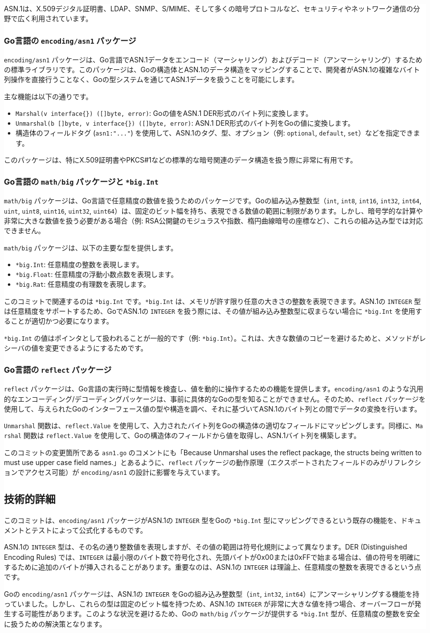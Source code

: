 ASN.1は、X.509デジタル証明書、LDAP、SNMP、S/MIME、そして多くの暗号プロトコルなど、セキュリティやネットワーク通信の分野で広く利用されています。

### Go言語の `encoding/asn1` パッケージ

`encoding/asn1` パッケージは、Go言語でASN.1データをエンコード（マーシャリング）およびデコード（アンマーシャリング）するための標準ライブラリです。このパッケージは、Goの構造体とASN.1のデータ構造をマッピングすることで、開発者がASN.1の複雑なバイト列操作を直接行うことなく、Goの型システムを通じてASN.1データを扱うことを可能にします。

主な機能は以下の通りです。
*   `Marshal(v interface{}) ([]byte, error)`: Goの値をASN.1 DER形式のバイト列に変換します。
*   `Unmarshal(b []byte, v interface{}) ([]byte, error)`: ASN.1 DER形式のバイト列をGoの値に変換します。
*   構造体のフィールドタグ (`asn1:"..."`) を使用して、ASN.1のタグ、型、オプション（例: `optional`, `default`, `set`）などを指定できます。

このパッケージは、特にX.509証明書やPKCS#1などの標準的な暗号関連のデータ構造を扱う際に非常に有用です。

### Go言語の `math/big` パッケージと `*big.Int`

`math/big` パッケージは、Go言語で任意精度の数値を扱うためのパッケージです。Goの組み込み整数型（`int`, `int8`, `int16`, `int32`, `int64`, `uint`, `uint8`, `uint16`, `uint32`, `uint64`）は、固定のビット幅を持ち、表現できる数値の範囲に制限があります。しかし、暗号学的な計算や非常に大きな数値を扱う必要がある場合（例: RSA公開鍵のモジュラスや指数、楕円曲線暗号の座標など）、これらの組み込み型では対応できません。

`math/big` パッケージは、以下の主要な型を提供します。
*   `*big.Int`: 任意精度の整数を表現します。
*   `*big.Float`: 任意精度の浮動小数点数を表現します。
*   `*big.Rat`: 任意精度の有理数を表現します。

このコミットで関連するのは `*big.Int` です。`*big.Int` は、メモリが許す限り任意の大きさの整数を表現できます。ASN.1の `INTEGER` 型は任意精度をサポートするため、GoでASN.1の `INTEGER` を扱う際には、その値が組み込み整数型に収まらない場合に `*big.Int` を使用することが適切かつ必要になります。

`*big.Int` の値はポインタとして扱われることが一般的です（例: `*big.Int`）。これは、大きな数値のコピーを避けるためと、メソッドがレシーバの値を変更できるようにするためです。

### Go言語の `reflect` パッケージ

`reflect` パッケージは、Go言語の実行時に型情報を検査し、値を動的に操作するための機能を提供します。`encoding/asn1` のような汎用的なエンコーディング/デコーディングパッケージは、事前に具体的なGoの型を知ることができません。そのため、`reflect` パッケージを使用して、与えられたGoのインターフェース値の型や構造を調べ、それに基づいてASN.1のバイト列との間でデータの変換を行います。

`Unmarshal` 関数は、`reflect.Value` を使用して、入力されたバイト列をGoの構造体の適切なフィールドにマッピングします。同様に、`Marshal` 関数は `reflect.Value` を使用して、Goの構造体のフィールドから値を取得し、ASN.1バイト列を構築します。

このコミットの変更箇所である `asn1.go` のコメントにも「Because Unmarshal uses the reflect package, the structs being written to must use upper case field names.」とあるように、`reflect` パッケージの動作原理（エクスポートされたフィールドのみがリフレクションでアクセス可能）が `encoding/asn1` の設計に影響を与えています。

## 技術的詳細

このコミットは、`encoding/asn1` パッケージがASN.1の `INTEGER` 型をGoの `*big.Int` 型にマッピングできるという既存の機能を、ドキュメントとテストによって公式化するものです。

ASN.1の `INTEGER` 型は、その名の通り整数値を表現しますが、その値の範囲は符号化規則によって異なります。DER (Distinguished Encoding Rules) では、`INTEGER` は最小限のバイト数で符号化され、先頭バイトが0x00または0xFFで始まる場合は、値の符号を明確にするために追加のバイトが挿入されることがあります。重要なのは、ASN.1の `INTEGER` は理論上、任意精度の整数を表現できるという点です。

Goの `encoding/asn1` パッケージは、ASN.1の `INTEGER` をGoの組み込み整数型（`int`, `int32`, `int64`）にアンマーシャリングする機能を持っていました。しかし、これらの型は固定のビット幅を持つため、ASN.1の `INTEGER` が非常に大きな値を持つ場合、オーバーフローが発生する可能性があります。このような状況を避けるため、Goの `math/big` パッケージが提供する `*big.Int` 型が、任意精度の整数を安全に扱うための解決策となります。
